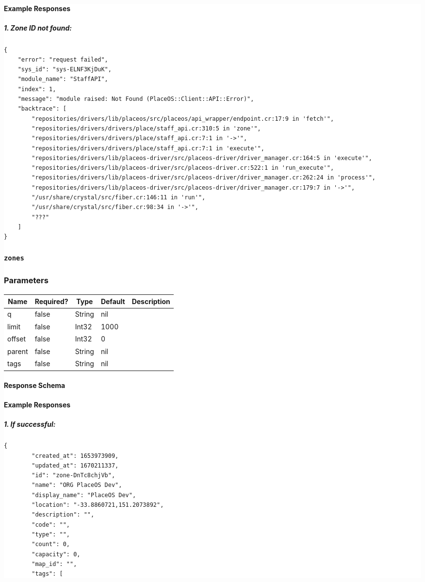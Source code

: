 #### Example Responses
##### 1. Zone ID not found:
```
{
    "error": "request failed",
    "sys_id": "sys-ELNF3KjDuK",
    "module_name": "StaffAPI",
    "index": 1,
    "message": "module raised: Not Found (PlaceOS::Client::API::Error)",
    "backtrace": [
        "repositories/drivers/lib/placeos/src/placeos/api_wrapper/endpoint.cr:17:9 in 'fetch'",
        "repositories/drivers/drivers/place/staff_api.cr:310:5 in 'zone'",
        "repositories/drivers/drivers/place/staff_api.cr:7:1 in '->'",
        "repositories/drivers/drivers/place/staff_api.cr:7:1 in 'execute'",
        "repositories/drivers/lib/placeos-driver/src/placeos-driver/driver_manager.cr:164:5 in 'execute'",
        "repositories/drivers/lib/placeos-driver/src/placeos-driver.cr:522:1 in 'run_execute'",
        "repositories/drivers/lib/placeos-driver/src/placeos-driver/driver_manager.cr:262:24 in 'process'",
        "repositories/drivers/lib/placeos-driver/src/placeos-driver/driver_manager.cr:179:7 in '->'",
        "/usr/share/crystal/src/fiber.cr:146:11 in 'run'",
        "/usr/share/crystal/src/fiber.cr:98:34 in '->'",
        "???"
    ]
}
```

### `zones`
### Parameters
| Name | Required? | Type | Default | Description |
| --- | --- | --- | --- | --- |
| q |  false  | String | nil |    |
| limit |  false  | Int32 | 1000 |    |
| offset |  false  | Int32 | 0 |    |
| parent |  false  | String | nil |    |
| tags |  false  | String | nil |    |

#### Response Schema
```
```

#### Example Responses
##### 1. If successful:
```
{
        "created_at": 1653973909,
        "updated_at": 1670211337,
        "id": "zone-DnTc8chjVb",
        "name": "ORG PlaceOS Dev",
        "display_name": "PlaceOS Dev",
        "location": "-33.8860721,151.2073892",
        "description": "",
        "code": "",
        "type": "",
        "count": 0,
        "capacity": 0,
        "map_id": "",
        "tags": [
```